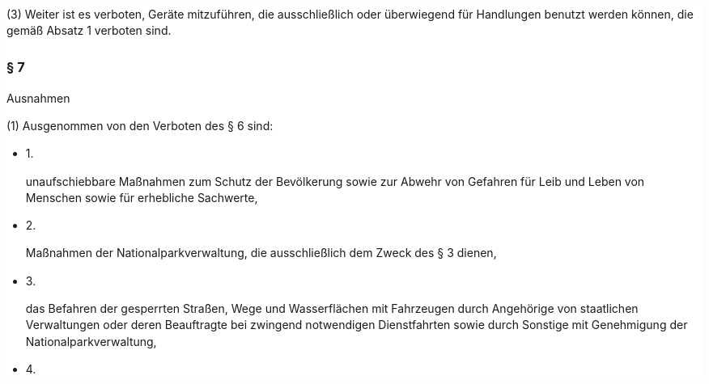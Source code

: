 </div>

<div class="jurAbsatz">

(3) Weiter ist es verboten, Geräte mitzuführen, die ausschließlich oder
überwiegend für Handlungen benutzt werden können, die gemäß Absatz 1
verboten sind.

</div>

</div>

</div>

</div>

<span id="DDNR514660990BJNE000801307.html"></span>

### § 7  
Ausnahmen

<div>

<div class="jnhtml">

<div>

<div class="jurAbsatz">

(1) Ausgenommen von den Verboten des § 6 sind:

  - 1\.
    
    <div style="">
    
    unaufschiebbare Maßnahmen zum Schutz der Bevölkerung sowie zur
    Abwehr von Gefahren für Leib und Leben von Menschen sowie für
    erhebliche Sachwerte,
    
    </div>

  - 2\.
    
    <div style="">
    
    Maßnahmen der Nationalparkverwaltung, die ausschließlich dem Zweck
    des § 3 dienen,
    
    </div>

  - 3\.
    
    <div style="">
    
    das Befahren der gesperrten Straßen, Wege und Wasserflächen mit
    Fahrzeugen durch Angehörige von staatlichen Verwaltungen oder deren
    Beauftragte bei zwingend notwendigen Dienstfahrten sowie durch
    Sonstige mit Genehmigung der Nationalparkverwaltung,
    
    </div>

  - 4\.
    